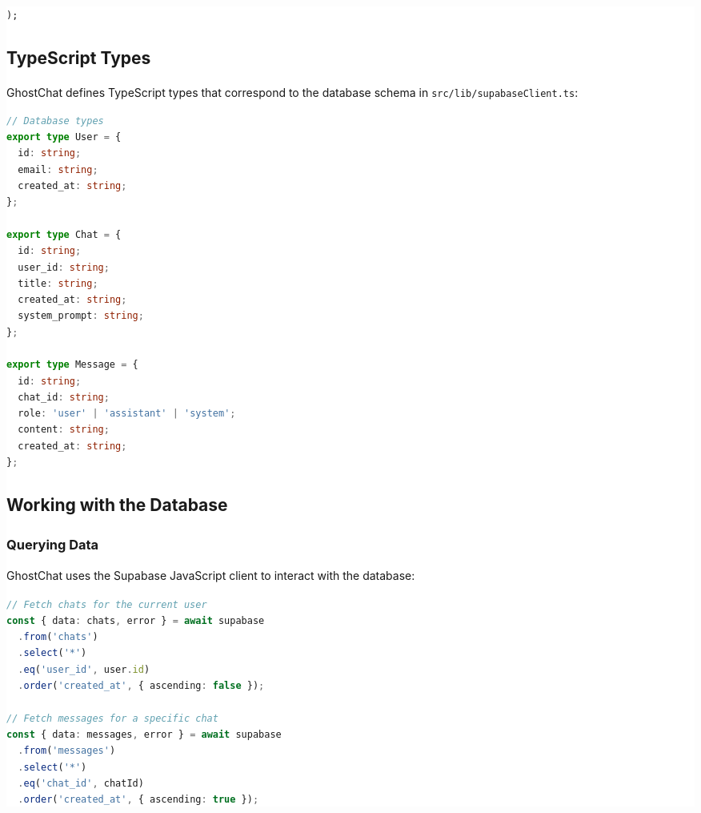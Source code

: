 ```sql
);
```

## TypeScript Types

GhostChat defines TypeScript types that correspond to the database schema in `src/lib/supabaseClient.ts`:

```typescript
// Database types
export type User = {
  id: string;
  email: string;
  created_at: string;
};

export type Chat = {
  id: string;
  user_id: string;
  title: string;
  created_at: string;
  system_prompt: string;
};

export type Message = {
  id: string;
  chat_id: string;
  role: 'user' | 'assistant' | 'system';
  content: string;
  created_at: string;
};
```

## Working with the Database

### Querying Data

GhostChat uses the Supabase JavaScript client to interact with the database:

```typescript
// Fetch chats for the current user
const { data: chats, error } = await supabase
  .from('chats')
  .select('*')
  .eq('user_id', user.id)
  .order('created_at', { ascending: false });

// Fetch messages for a specific chat
const { data: messages, error } = await supabase
  .from('messages')
  .select('*')
  .eq('chat_id', chatId)
  .order('created_at', { ascending: true });
```
